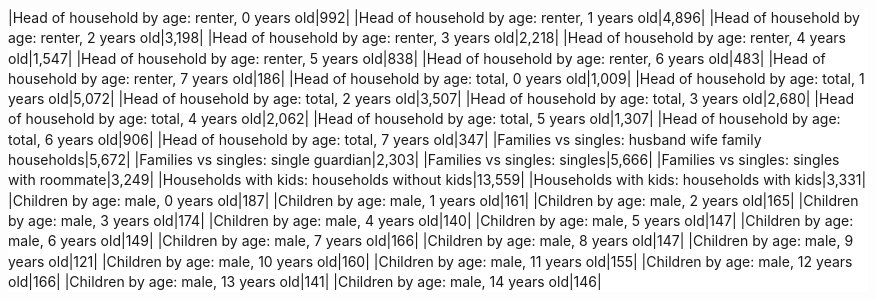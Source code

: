 |Head of household by age: renter, 0 years old|992|
|Head of household by age: renter, 1 years old|4,896|
|Head of household by age: renter, 2 years old|3,198|
|Head of household by age: renter, 3 years old|2,218|
|Head of household by age: renter, 4 years old|1,547|
|Head of household by age: renter, 5 years old|838|
|Head of household by age: renter, 6 years old|483|
|Head of household by age: renter, 7 years old|186|
|Head of household by age: total, 0 years old|1,009|
|Head of household by age: total, 1 years old|5,072|
|Head of household by age: total, 2 years old|3,507|
|Head of household by age: total, 3 years old|2,680|
|Head of household by age: total, 4 years old|2,062|
|Head of household by age: total, 5 years old|1,307|
|Head of household by age: total, 6 years old|906|
|Head of household by age: total, 7 years old|347|
|Families vs singles: husband wife family households|5,672|
|Families vs singles: single guardian|2,303|
|Families vs singles: singles|5,666|
|Families vs singles: singles with roommate|3,249|
|Households with kids: households without kids|13,559|
|Households with kids: households with kids|3,331|
|Children by age: male, 0 years old|187|
|Children by age: male, 1 years old|161|
|Children by age: male, 2 years old|165|
|Children by age: male, 3 years old|174|
|Children by age: male, 4 years old|140|
|Children by age: male, 5 years old|147|
|Children by age: male, 6 years old|149|
|Children by age: male, 7 years old|166|
|Children by age: male, 8 years old|147|
|Children by age: male, 9 years old|121|
|Children by age: male, 10 years old|160|
|Children by age: male, 11 years old|155|
|Children by age: male, 12 years old|166|
|Children by age: male, 13 years old|141|
|Children by age: male, 14 years old|146|
